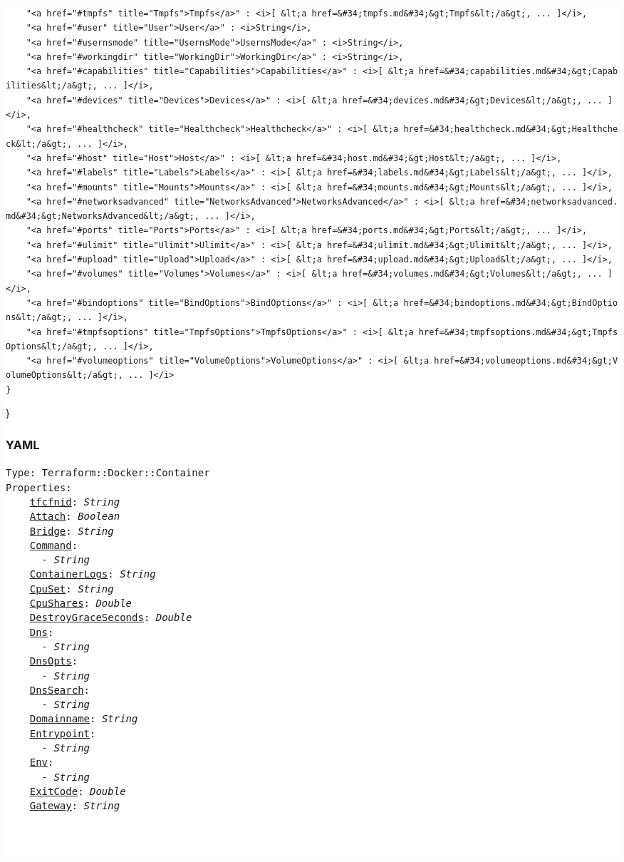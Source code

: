         "<a href="#tmpfs" title="Tmpfs">Tmpfs</a>" : <i>[ &lt;a href=&#34;tmpfs.md&#34;&gt;Tmpfs&lt;/a&gt;, ... ]</i>,
        "<a href="#user" title="User">User</a>" : <i>String</i>,
        "<a href="#usernsmode" title="UsernsMode">UsernsMode</a>" : <i>String</i>,
        "<a href="#workingdir" title="WorkingDir">WorkingDir</a>" : <i>String</i>,
        "<a href="#capabilities" title="Capabilities">Capabilities</a>" : <i>[ &lt;a href=&#34;capabilities.md&#34;&gt;Capabilities&lt;/a&gt;, ... ]</i>,
        "<a href="#devices" title="Devices">Devices</a>" : <i>[ &lt;a href=&#34;devices.md&#34;&gt;Devices&lt;/a&gt;, ... ]</i>,
        "<a href="#healthcheck" title="Healthcheck">Healthcheck</a>" : <i>[ &lt;a href=&#34;healthcheck.md&#34;&gt;Healthcheck&lt;/a&gt;, ... ]</i>,
        "<a href="#host" title="Host">Host</a>" : <i>[ &lt;a href=&#34;host.md&#34;&gt;Host&lt;/a&gt;, ... ]</i>,
        "<a href="#labels" title="Labels">Labels</a>" : <i>[ &lt;a href=&#34;labels.md&#34;&gt;Labels&lt;/a&gt;, ... ]</i>,
        "<a href="#mounts" title="Mounts">Mounts</a>" : <i>[ &lt;a href=&#34;mounts.md&#34;&gt;Mounts&lt;/a&gt;, ... ]</i>,
        "<a href="#networksadvanced" title="NetworksAdvanced">NetworksAdvanced</a>" : <i>[ &lt;a href=&#34;networksadvanced.md&#34;&gt;NetworksAdvanced&lt;/a&gt;, ... ]</i>,
        "<a href="#ports" title="Ports">Ports</a>" : <i>[ &lt;a href=&#34;ports.md&#34;&gt;Ports&lt;/a&gt;, ... ]</i>,
        "<a href="#ulimit" title="Ulimit">Ulimit</a>" : <i>[ &lt;a href=&#34;ulimit.md&#34;&gt;Ulimit&lt;/a&gt;, ... ]</i>,
        "<a href="#upload" title="Upload">Upload</a>" : <i>[ &lt;a href=&#34;upload.md&#34;&gt;Upload&lt;/a&gt;, ... ]</i>,
        "<a href="#volumes" title="Volumes">Volumes</a>" : <i>[ &lt;a href=&#34;volumes.md&#34;&gt;Volumes&lt;/a&gt;, ... ]</i>,
        "<a href="#bindoptions" title="BindOptions">BindOptions</a>" : <i>[ &lt;a href=&#34;bindoptions.md&#34;&gt;BindOptions&lt;/a&gt;, ... ]</i>,
        "<a href="#tmpfsoptions" title="TmpfsOptions">TmpfsOptions</a>" : <i>[ &lt;a href=&#34;tmpfsoptions.md&#34;&gt;TmpfsOptions&lt;/a&gt;, ... ]</i>,
        "<a href="#volumeoptions" title="VolumeOptions">VolumeOptions</a>" : <i>[ &lt;a href=&#34;volumeoptions.md&#34;&gt;VolumeOptions&lt;/a&gt;, ... ]</i>
    }
}
</pre>

### YAML

<pre>
Type: Terraform::Docker::Container
Properties:
    <a href="#tfcfnid" title="tfcfnid">tfcfnid</a>: <i>String</i>
    <a href="#attach" title="Attach">Attach</a>: <i>Boolean</i>
    <a href="#bridge" title="Bridge">Bridge</a>: <i>String</i>
    <a href="#command" title="Command">Command</a>: <i>
      - String</i>
    <a href="#containerlogs" title="ContainerLogs">ContainerLogs</a>: <i>String</i>
    <a href="#cpuset" title="CpuSet">CpuSet</a>: <i>String</i>
    <a href="#cpushares" title="CpuShares">CpuShares</a>: <i>Double</i>
    <a href="#destroygraceseconds" title="DestroyGraceSeconds">DestroyGraceSeconds</a>: <i>Double</i>
    <a href="#dns" title="Dns">Dns</a>: <i>
      - String</i>
    <a href="#dnsopts" title="DnsOpts">DnsOpts</a>: <i>
      - String</i>
    <a href="#dnssearch" title="DnsSearch">DnsSearch</a>: <i>
      - String</i>
    <a href="#domainname" title="Domainname">Domainname</a>: <i>String</i>
    <a href="#entrypoint" title="Entrypoint">Entrypoint</a>: <i>
      - String</i>
    <a href="#env" title="Env">Env</a>: <i>
      - String</i>
    <a href="#exitcode" title="ExitCode">ExitCode</a>: <i>Double</i>
    <a href="#gateway" title="Gateway">Gateway</a>: <i>String</i>
